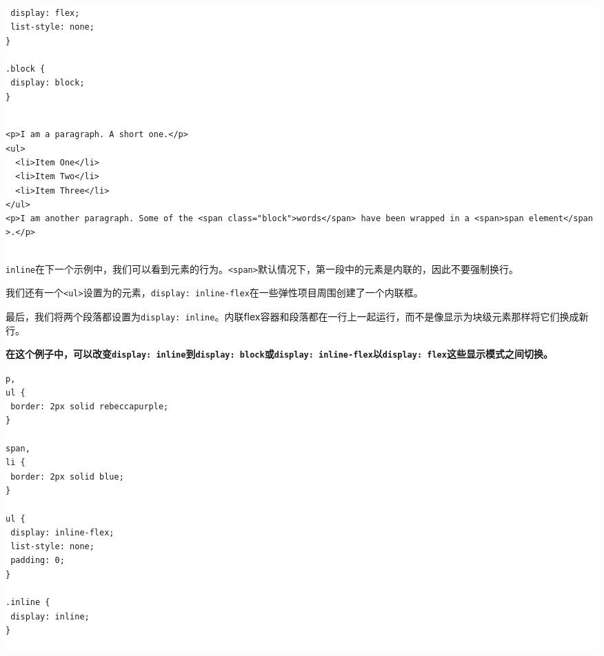  ```
  display: flex;
  list-style: none;
}

.block {
  display: block;
}        
    
 ```

```
<p>I am a paragraph. A short one.</p>
<ul>
  <li>Item One</li>
  <li>Item Two</li>
  <li>Item Three</li>
</ul>
<p>I am another paragraph. Some of the <span class="block">words</span> have been wrapped in a <span>span element</span>.</p>
    
```



`inline`在下一个示例中，我们可以看到元素的行为。`<span>`默认情况下，第一段中的元素是内联的，因此不要强制换行。

我们还有一个`<ul>`设置为的元素，`display: inline-flex`在一些弹性项目周围创建了一个内联框。

最后，我们将两个段落都设置为`display: inline`。内联flex容器和段落都在一行上一起运行，而不是像显示为块级元素那样将它们换成新行。

**在这个例子中，可以改变`display: inline`到`display: block`或`display: inline-flex`以`display: flex`这些显示模式之间切换。**

 ```
p, 
ul {
  border: 2px solid rebeccapurple;
}

span,
li {
  border: 2px solid blue;
}

ul {
  display: inline-flex;
  list-style: none;
  padding: 0;
} 

.inline {
  display: inline;
}
    
 ```
